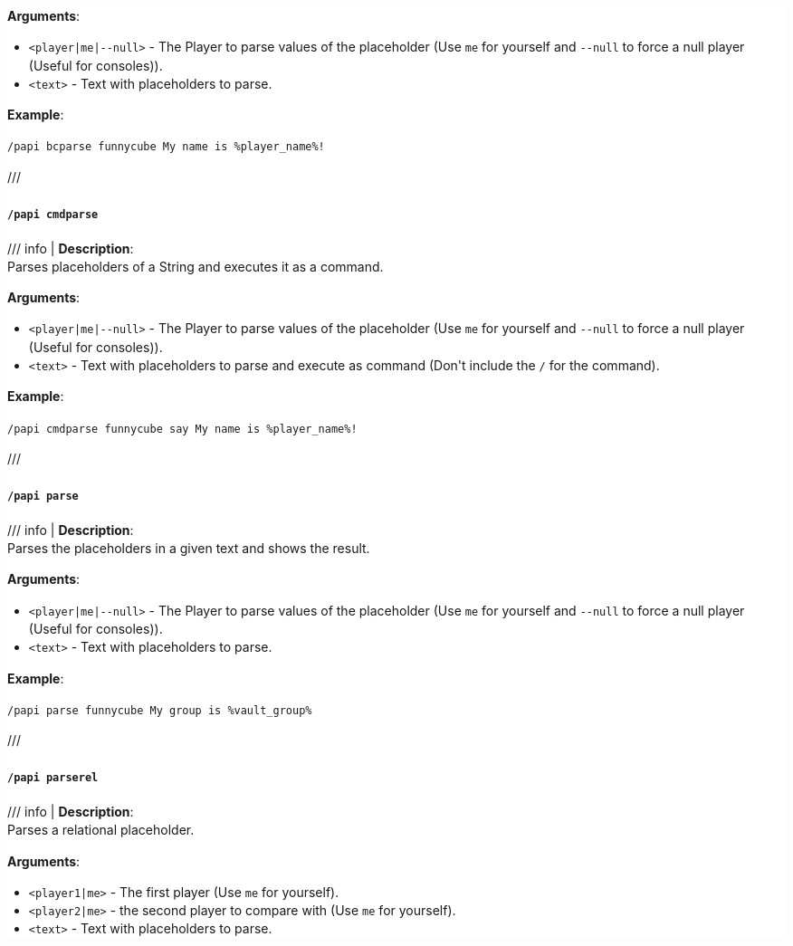 **Arguments**:  

- `<player|me|--null>` - The Player to parse values of the placeholder (Use `me` for yourself and `--null` to force a null player (Useful for consoles)).
- `<text>` - Text with placeholders to parse.

**Example**:  
```
/papi bcparse funnycube My name is %player_name%!
```
///

#### `/papi cmdparse`

/// info |
**Description**:  
Parses placeholders of a String and executes it as a command.

**Arguments**:
 
- `<player|me|--null>` - The Player to parse values of the placeholder (Use `me` for yourself and `--null` to force a null player (Useful for consoles)).
- `<text>` - Text with placeholders to parse and execute as command (Don't include the `/` for the command).

**Example**:  
```
/papi cmdparse funnycube say My name is %player_name%!
```
///

#### `/papi parse`

/// info |
**Description**:  
Parses the placeholders in a given text and shows the result.

**Arguments**:

- `<player|me|--null>` - The Player to parse values of the placeholder (Use `me` for yourself and `--null` to force a null player (Useful for consoles)).
- `<text>` - Text with placeholders to parse.

**Example**:  
```
/papi parse funnycube My group is %vault_group%
```
///

#### `/papi parserel`

/// info |
**Description**:  
Parses a relational placeholder.

**Arguments**:

- `<player1|me>` - The first player (Use `me` for yourself).
- `<player2|me>` - the second player to compare with (Use `me` for yourself).
- `<text>` - Text with placeholders to parse.
